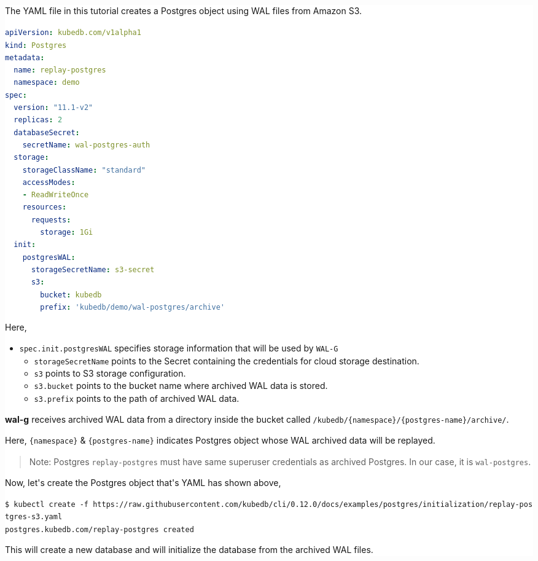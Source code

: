 The YAML file  in this tutorial creates a Postgres object using WAL files from Amazon S3.

```yaml
apiVersion: kubedb.com/v1alpha1
kind: Postgres
metadata:
  name: replay-postgres
  namespace: demo
spec:
  version: "11.1-v2"
  replicas: 2
  databaseSecret:
    secretName: wal-postgres-auth
  storage:
    storageClassName: "standard"
    accessModes:
    - ReadWriteOnce
    resources:
      requests:
        storage: 1Gi
  init:
    postgresWAL:
      storageSecretName: s3-secret
      s3:
        bucket: kubedb
        prefix: 'kubedb/demo/wal-postgres/archive'
```

Here,

- `spec.init.postgresWAL` specifies storage information that will be used by `WAL-G`
  - `storageSecretName` points to the Secret containing the credentials for cloud storage destination.
  - `s3` points to S3 storage configuration.
  - `s3.bucket` points to the bucket name where archived WAL data is stored.
  - `s3.prefix` points to the path of archived WAL data.

**wal-g** receives archived WAL data from a directory inside the bucket called `/kubedb/{namespace}/{postgres-name}/archive/`.

Here, `{namespace}` & `{postgres-name}` indicates Postgres object whose WAL archived data will be replayed.

> Note: Postgres `replay-postgres` must have same superuser credentials as archived Postgres. In our case, it is `wal-postgres`.

Now, let's create the Postgres object that's YAML has shown above,

```console
$ kubectl create -f https://raw.githubusercontent.com/kubedb/cli/0.12.0/docs/examples/postgres/initialization/replay-postgres-s3.yaml
postgres.kubedb.com/replay-postgres created
```

This will create a new database and will initialize the database from the archived WAL files.
